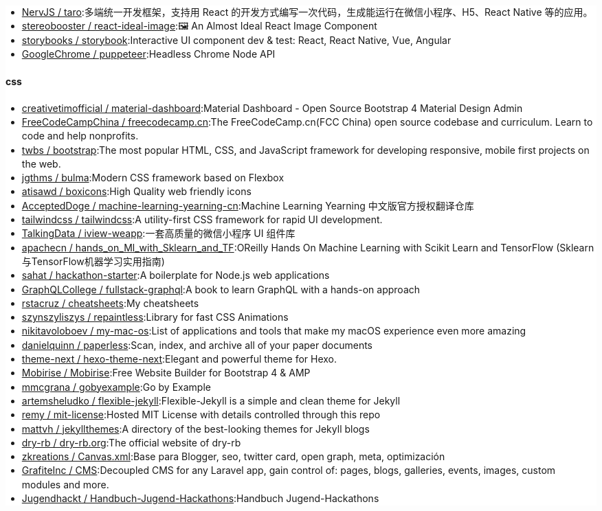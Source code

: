 * [NervJS / taro](https://github.com/NervJS/taro):多端统一开发框架，支持用 React 的开发方式编写一次代码，生成能运行在微信小程序、H5、React Native 等的应用。
* [stereobooster / react-ideal-image](https://github.com/stereobooster/react-ideal-image):🖼️ An Almost Ideal React Image Component
* [storybooks / storybook](https://github.com/storybooks/storybook):Interactive UI component dev & test: React, React Native, Vue, Angular
* [GoogleChrome / puppeteer](https://github.com/GoogleChrome/puppeteer):Headless Chrome Node API

#### css
* [creativetimofficial / material-dashboard](https://github.com/creativetimofficial/material-dashboard):Material Dashboard - Open Source Bootstrap 4 Material Design Admin
* [FreeCodeCampChina / freecodecamp.cn](https://github.com/FreeCodeCampChina/freecodecamp.cn):The FreeCodeCamp.cn(FCC China) open source codebase and curriculum. Learn to code and help nonprofits.
* [twbs / bootstrap](https://github.com/twbs/bootstrap):The most popular HTML, CSS, and JavaScript framework for developing responsive, mobile first projects on the web.
* [jgthms / bulma](https://github.com/jgthms/bulma):Modern CSS framework based on Flexbox
* [atisawd / boxicons](https://github.com/atisawd/boxicons):High Quality web friendly icons
* [AcceptedDoge / machine-learning-yearning-cn](https://github.com/AcceptedDoge/machine-learning-yearning-cn):Machine Learning Yearning 中文版官方授权翻译仓库
* [tailwindcss / tailwindcss](https://github.com/tailwindcss/tailwindcss):A utility-first CSS framework for rapid UI development.
* [TalkingData / iview-weapp](https://github.com/TalkingData/iview-weapp):一套高质量的微信小程序 UI 组件库
* [apachecn / hands_on_Ml_with_Sklearn_and_TF](https://github.com/apachecn/hands_on_Ml_with_Sklearn_and_TF):OReilly Hands On Machine Learning with Scikit Learn and TensorFlow (Sklearn与TensorFlow机器学习实用指南)
* [sahat / hackathon-starter](https://github.com/sahat/hackathon-starter):A boilerplate for Node.js web applications
* [GraphQLCollege / fullstack-graphql](https://github.com/GraphQLCollege/fullstack-graphql):A book to learn GraphQL with a hands-on approach
* [rstacruz / cheatsheets](https://github.com/rstacruz/cheatsheets):My cheatsheets
* [szynszyliszys / repaintless](https://github.com/szynszyliszys/repaintless):Library for fast CSS Animations
* [nikitavoloboev / my-mac-os](https://github.com/nikitavoloboev/my-mac-os):List of applications and tools that make my macOS experience even more amazing
* [danielquinn / paperless](https://github.com/danielquinn/paperless):Scan, index, and archive all of your paper documents
* [theme-next / hexo-theme-next](https://github.com/theme-next/hexo-theme-next):Elegant and powerful theme for Hexo.
* [Mobirise / Mobirise](https://github.com/Mobirise/Mobirise):Free Website Builder for Bootstrap 4 & AMP
* [mmcgrana / gobyexample](https://github.com/mmcgrana/gobyexample):Go by Example
* [artemsheludko / flexible-jekyll](https://github.com/artemsheludko/flexible-jekyll):Flexible-Jekyll is a simple and clean theme for Jekyll
* [remy / mit-license](https://github.com/remy/mit-license):Hosted MIT License with details controlled through this repo
* [mattvh / jekyllthemes](https://github.com/mattvh/jekyllthemes):A directory of the best-looking themes for Jekyll blogs
* [dry-rb / dry-rb.org](https://github.com/dry-rb/dry-rb.org):The official website of dry-rb
* [zkreations / Canvas.xml](https://github.com/zkreations/Canvas.xml):Base para Blogger, seo, twitter card, open graph, meta, optimización
* [GrafiteInc / CMS](https://github.com/GrafiteInc/CMS):Decoupled CMS for any Laravel app, gain control of: pages, blogs, galleries, events, images, custom modules and more.
* [Jugendhackt / Handbuch-Jugend-Hackathons](https://github.com/Jugendhackt/Handbuch-Jugend-Hackathons):Handbuch Jugend-Hackathons

